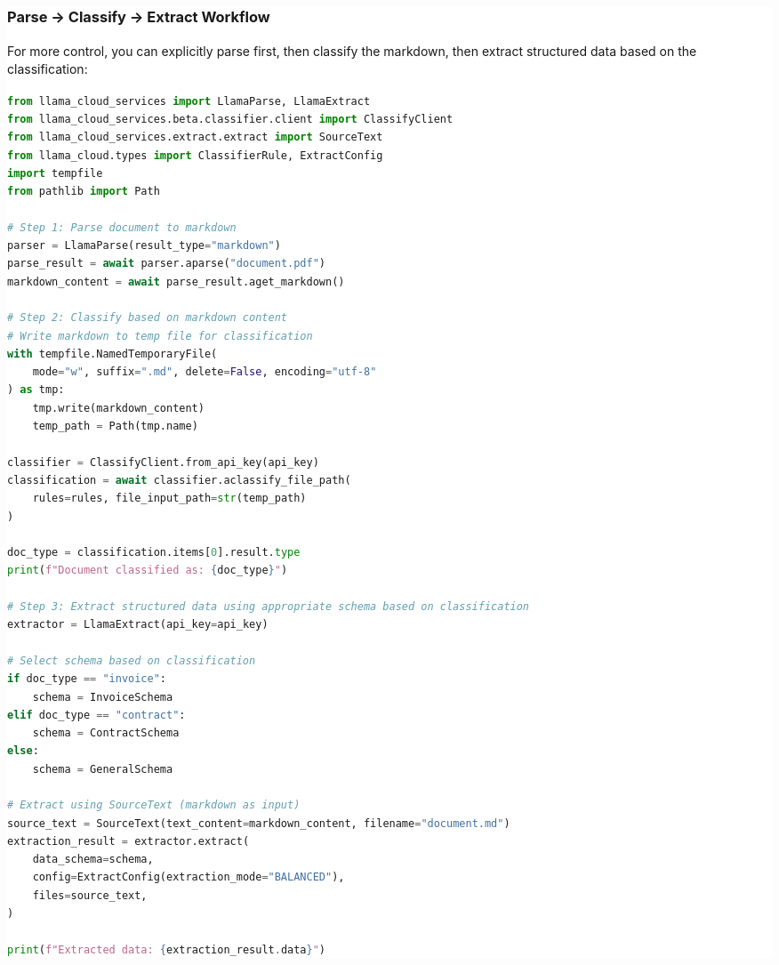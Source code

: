 ### Parse → Classify → Extract Workflow

For more control, you can explicitly parse first, then classify the markdown, then extract structured data based on the classification:

```python
from llama_cloud_services import LlamaParse, LlamaExtract
from llama_cloud_services.beta.classifier.client import ClassifyClient
from llama_cloud_services.extract.extract import SourceText
from llama_cloud.types import ClassifierRule, ExtractConfig
import tempfile
from pathlib import Path

# Step 1: Parse document to markdown
parser = LlamaParse(result_type="markdown")
parse_result = await parser.aparse("document.pdf")
markdown_content = await parse_result.aget_markdown()

# Step 2: Classify based on markdown content
# Write markdown to temp file for classification
with tempfile.NamedTemporaryFile(
    mode="w", suffix=".md", delete=False, encoding="utf-8"
) as tmp:
    tmp.write(markdown_content)
    temp_path = Path(tmp.name)

classifier = ClassifyClient.from_api_key(api_key)
classification = await classifier.aclassify_file_path(
    rules=rules, file_input_path=str(temp_path)
)

doc_type = classification.items[0].result.type
print(f"Document classified as: {doc_type}")

# Step 3: Extract structured data using appropriate schema based on classification
extractor = LlamaExtract(api_key=api_key)

# Select schema based on classification
if doc_type == "invoice":
    schema = InvoiceSchema
elif doc_type == "contract":
    schema = ContractSchema
else:
    schema = GeneralSchema

# Extract using SourceText (markdown as input)
source_text = SourceText(text_content=markdown_content, filename="document.md")
extraction_result = extractor.extract(
    data_schema=schema,
    config=ExtractConfig(extraction_mode="BALANCED"),
    files=source_text,
)

print(f"Extracted data: {extraction_result.data}")
```
